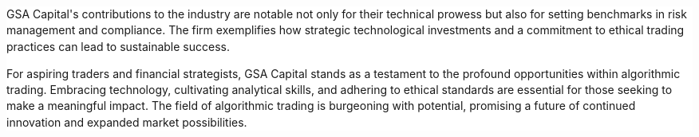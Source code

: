 GSA Capital's contributions to the industry are notable not only for their technical prowess but also for setting benchmarks in risk management and compliance. The firm exemplifies how strategic technological investments and a commitment to ethical trading practices can lead to sustainable success.

For aspiring traders and financial strategists, GSA Capital stands as a testament to the profound opportunities within algorithmic trading. Embracing technology, cultivating analytical skills, and adhering to ethical standards are essential for those seeking to make a meaningful impact. The field of algorithmic trading is burgeoning with potential, promising a future of continued innovation and expanded market possibilities.


